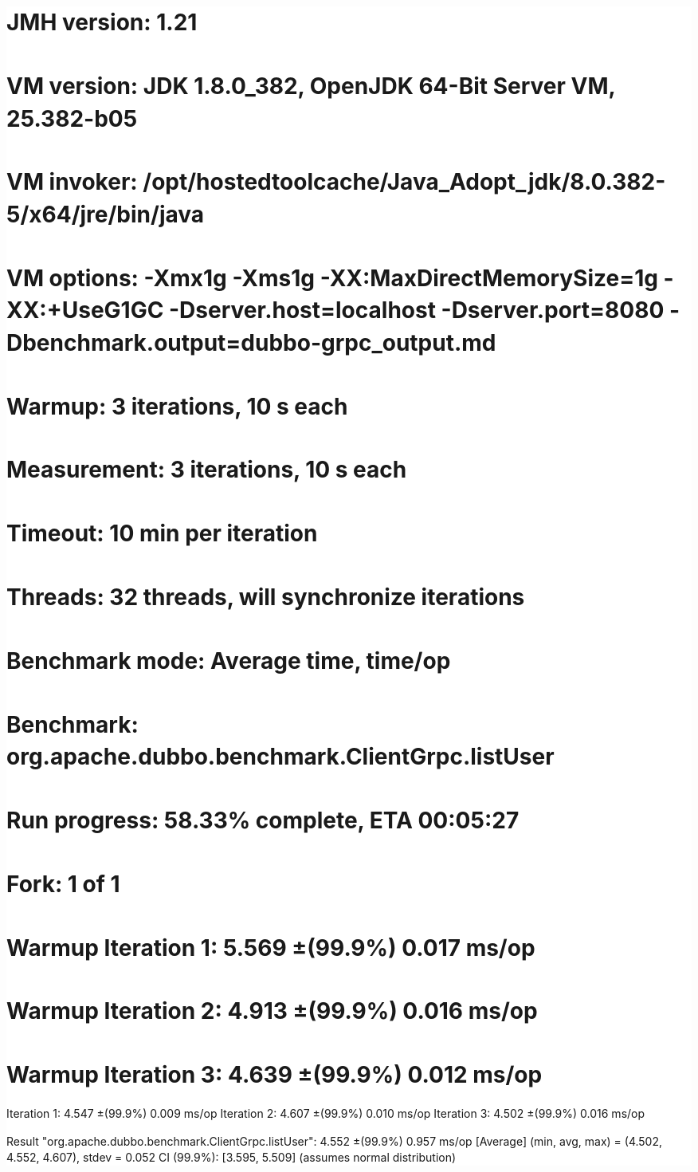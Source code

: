
# JMH version: 1.21
# VM version: JDK 1.8.0_382, OpenJDK 64-Bit Server VM, 25.382-b05
# VM invoker: /opt/hostedtoolcache/Java_Adopt_jdk/8.0.382-5/x64/jre/bin/java
# VM options: -Xmx1g -Xms1g -XX:MaxDirectMemorySize=1g -XX:+UseG1GC -Dserver.host=localhost -Dserver.port=8080 -Dbenchmark.output=dubbo-grpc_output.md
# Warmup: 3 iterations, 10 s each
# Measurement: 3 iterations, 10 s each
# Timeout: 10 min per iteration
# Threads: 32 threads, will synchronize iterations
# Benchmark mode: Average time, time/op
# Benchmark: org.apache.dubbo.benchmark.ClientGrpc.listUser

# Run progress: 58.33% complete, ETA 00:05:27
# Fork: 1 of 1
# Warmup Iteration   1: 5.569 ±(99.9%) 0.017 ms/op
# Warmup Iteration   2: 4.913 ±(99.9%) 0.016 ms/op
# Warmup Iteration   3: 4.639 ±(99.9%) 0.012 ms/op
Iteration   1: 4.547 ±(99.9%) 0.009 ms/op
Iteration   2: 4.607 ±(99.9%) 0.010 ms/op
Iteration   3: 4.502 ±(99.9%) 0.016 ms/op


Result "org.apache.dubbo.benchmark.ClientGrpc.listUser":
  4.552 ±(99.9%) 0.957 ms/op [Average]
  (min, avg, max) = (4.502, 4.552, 4.607), stdev = 0.052
  CI (99.9%): [3.595, 5.509] (assumes normal distribution)
